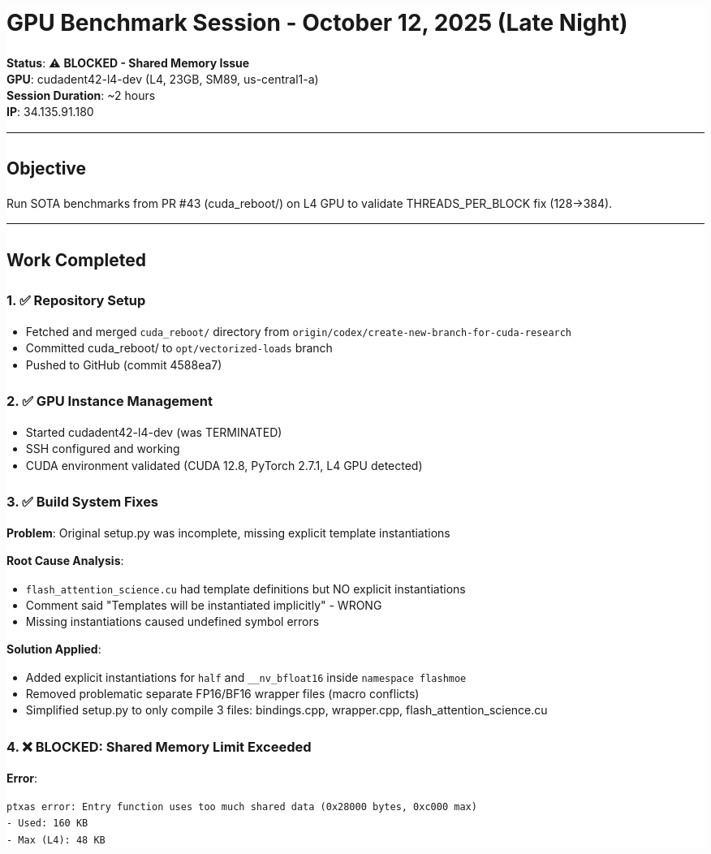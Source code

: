 # GPU Benchmark Session - October 12, 2025 (Late Night)

**Status**: ⚠️ **BLOCKED - Shared Memory Issue**  
**GPU**: cudadent42-l4-dev (L4, 23GB, SM89, us-central1-a)  
**Session Duration**: ~2 hours  
**IP**: 34.135.91.180

---

## Objective

Run SOTA benchmarks from PR #43 (cuda_reboot/) on L4 GPU to validate THREADS_PER_BLOCK fix (128→384).

---

## Work Completed

### 1. ✅ Repository Setup
- Fetched and merged `cuda_reboot/` directory from `origin/codex/create-new-branch-for-cuda-research`
- Committed cuda_reboot/ to `opt/vectorized-loads` branch
- Pushed to GitHub (commit 4588ea7)

### 2. ✅ GPU Instance Management
- Started cudadent42-l4-dev (was TERMINATED)
- SSH configured and working
- CUDA environment validated (CUDA 12.8, PyTorch 2.7.1, L4 GPU detected)

### 3. ✅ Build System Fixes
**Problem**: Original setup.py was incomplete, missing explicit template instantiations

**Root Cause Analysis**:
- `flash_attention_science.cu` had template definitions but NO explicit instantiations
- Comment said "Templates will be instantiated implicitly" - WRONG
- Missing instantiations caused undefined symbol errors

**Solution Applied**:
- Added explicit instantiations for `half` and `__nv_bfloat16` inside `namespace flashmoe`
- Removed problematic separate FP16/BF16 wrapper files (macro conflicts)
- Simplified setup.py to only compile 3 files: bindings.cpp, wrapper.cpp, flash_attention_science.cu

### 4. ❌ **BLOCKED: Shared Memory Limit Exceeded**

**Error**:
```
ptxas error: Entry function uses too much shared data (0x28000 bytes, 0xc000 max)
- Used: 160 KB
- Max (L4): 48 KB
```
